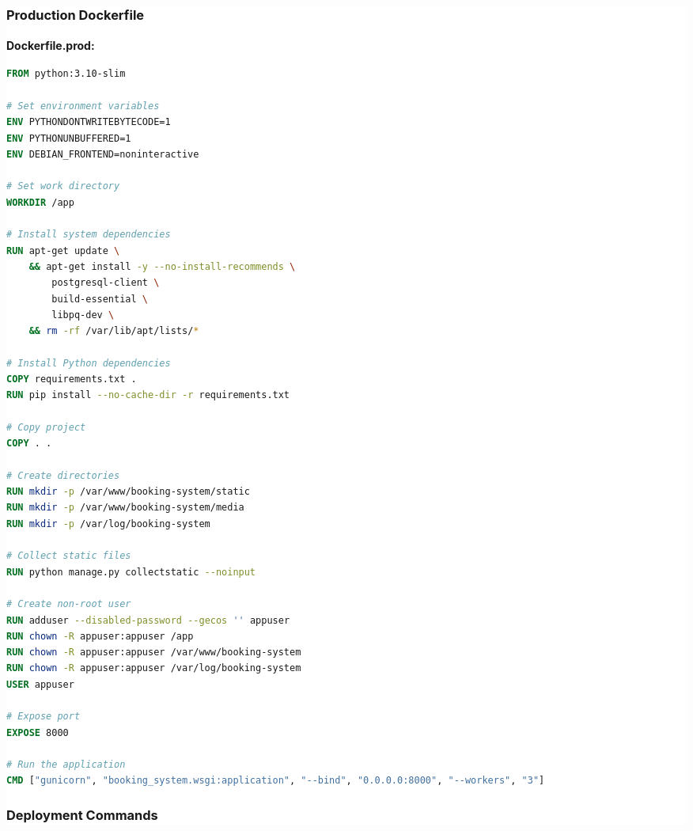 ### Production Dockerfile

**Dockerfile.prod:**
```dockerfile
FROM python:3.10-slim

# Set environment variables
ENV PYTHONDONTWRITEBYTECODE=1
ENV PYTHONUNBUFFERED=1
ENV DEBIAN_FRONTEND=noninteractive

# Set work directory
WORKDIR /app

# Install system dependencies
RUN apt-get update \
    && apt-get install -y --no-install-recommends \
        postgresql-client \
        build-essential \
        libpq-dev \
    && rm -rf /var/lib/apt/lists/*

# Install Python dependencies
COPY requirements.txt .
RUN pip install --no-cache-dir -r requirements.txt

# Copy project
COPY . .

# Create directories
RUN mkdir -p /var/www/booking-system/static
RUN mkdir -p /var/www/booking-system/media
RUN mkdir -p /var/log/booking-system

# Collect static files
RUN python manage.py collectstatic --noinput

# Create non-root user
RUN adduser --disabled-password --gecos '' appuser
RUN chown -R appuser:appuser /app
RUN chown -R appuser:appuser /var/www/booking-system
RUN chown -R appuser:appuser /var/log/booking-system
USER appuser

# Expose port
EXPOSE 8000

# Run the application
CMD ["gunicorn", "booking_system.wsgi:application", "--bind", "0.0.0.0:8000", "--workers", "3"]
```

### Deployment Commands
